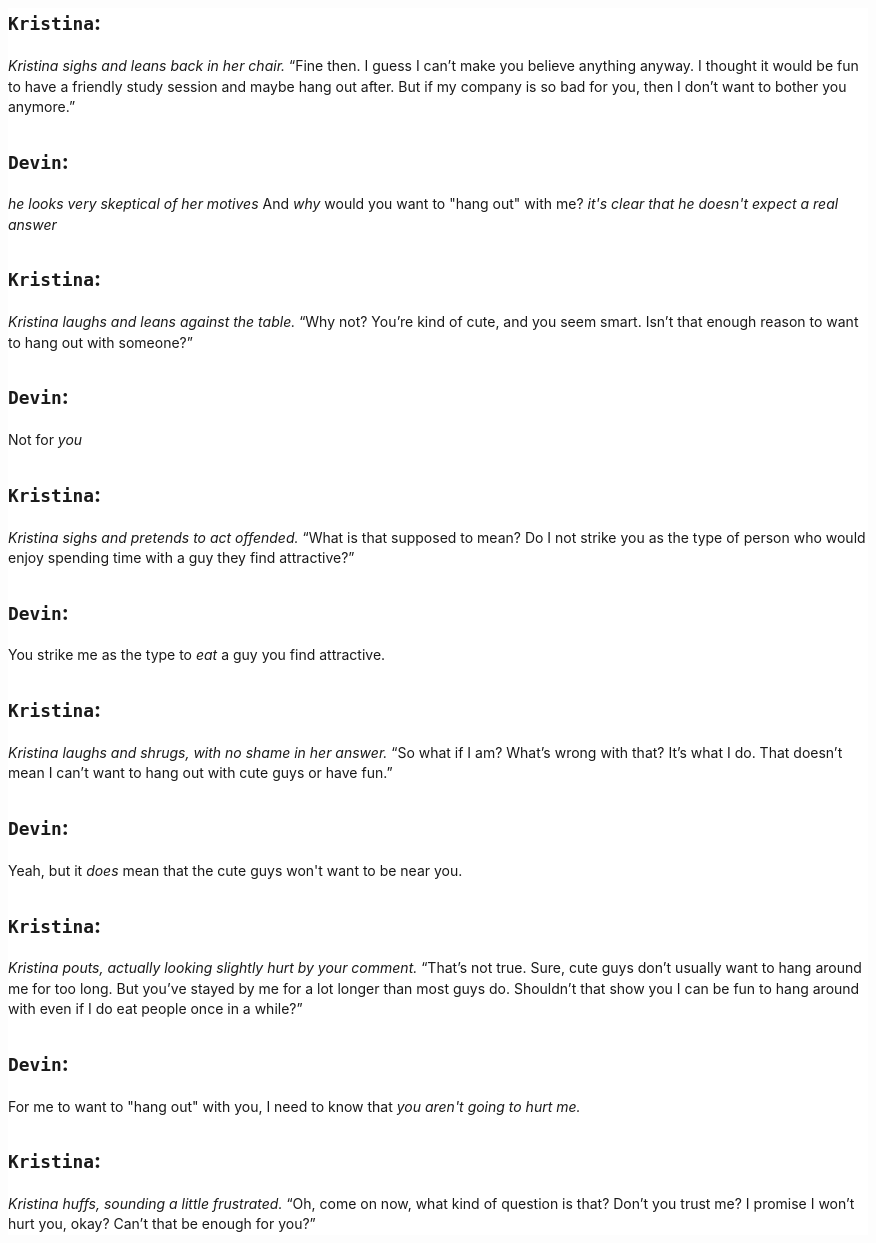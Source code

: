 ## `Kristina`:
*Kristina sighs and leans back in her chair.* “Fine then. I guess I can’t make you believe anything anyway. I thought it would be fun to have a friendly study session and maybe hang out after. But if my company is so bad for you, then I don’t want to bother you anymore.”

## `Devin`:
*he looks very skeptical of her motives*
And _why_ would you want to "hang out" with me?
*it's clear that he doesn't expect a real answer*

## `Kristina`:
*Kristina laughs and leans against the table.* “Why not? You’re kind of cute, and you seem smart. Isn’t that enough reason to want to hang out with someone?”

## `Devin`:
Not for _you_

## `Kristina`:
*Kristina sighs and pretends to act offended.* “What is that supposed to mean? Do I not strike you as the type of person who would enjoy spending time with a guy they find attractive?”

## `Devin`:
You strike me as the type to _eat_ a guy you find attractive.

## `Kristina`:
*Kristina laughs and shrugs, with no shame in her answer.* “So what if I am? What’s wrong with that? It’s what I do. That doesn’t mean I can’t want to hang out with cute guys or have fun.”

## `Devin`:
Yeah, but it _does_ mean that the cute guys won't want to be near you.

## `Kristina`:
*Kristina pouts, actually looking slightly hurt by your comment.* “That’s not true. Sure, cute guys don’t usually want to hang around me for too long. But you’ve stayed by me for a lot longer than most guys do. Shouldn’t that show you I can be fun to hang around with even if I do eat people once in a while?”

## `Devin`:
For me to want to "hang out" with you, I need to know that _you aren't going to hurt me._

## `Kristina`:
*Kristina huffs, sounding a little frustrated.* “Oh, come on now, what kind of question is that? Don’t you trust me? I promise I won’t hurt you, okay? Can’t that be enough for you?”
